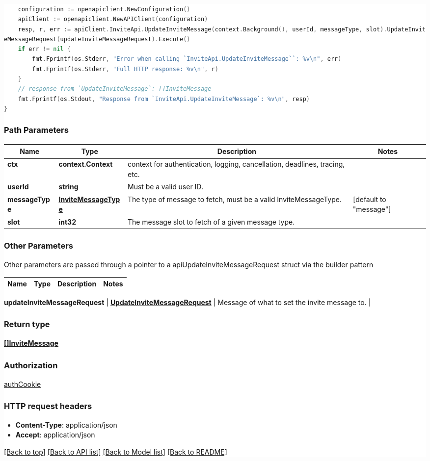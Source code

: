 ```go
    configuration := openapiclient.NewConfiguration()
    apiClient := openapiclient.NewAPIClient(configuration)
    resp, r, err := apiClient.InviteApi.UpdateInviteMessage(context.Background(), userId, messageType, slot).UpdateInviteMessageRequest(updateInviteMessageRequest).Execute()
    if err != nil {
        fmt.Fprintf(os.Stderr, "Error when calling `InviteApi.UpdateInviteMessage``: %v\n", err)
        fmt.Fprintf(os.Stderr, "Full HTTP response: %v\n", r)
    }
    // response from `UpdateInviteMessage`: []InviteMessage
    fmt.Fprintf(os.Stdout, "Response from `InviteApi.UpdateInviteMessage`: %v\n", resp)
}
```

### Path Parameters


Name | Type | Description  | Notes
------------- | ------------- | ------------- | -------------
**ctx** | **context.Context** | context for authentication, logging, cancellation, deadlines, tracing, etc.
**userId** | **string** | Must be a valid user ID. | 
**messageType** | [**InviteMessageType**](.md) | The type of message to fetch, must be a valid InviteMessageType. | [default to &quot;message&quot;]
**slot** | **int32** | The message slot to fetch of a given message type. | 

### Other Parameters

Other parameters are passed through a pointer to a apiUpdateInviteMessageRequest struct via the builder pattern


Name | Type | Description  | Notes
------------- | ------------- | ------------- | -------------



 **updateInviteMessageRequest** | [**UpdateInviteMessageRequest**](UpdateInviteMessageRequest.md) | Message of what to set the invite message to. | 

### Return type

[**[]InviteMessage**](InviteMessage.md)

### Authorization

[authCookie](../README.md#authCookie)

### HTTP request headers

- **Content-Type**: application/json
- **Accept**: application/json

[[Back to top]](#) [[Back to API list]](../README.md#documentation-for-api-endpoints)
[[Back to Model list]](../README.md#documentation-for-models)
[[Back to README]](../README.md)

